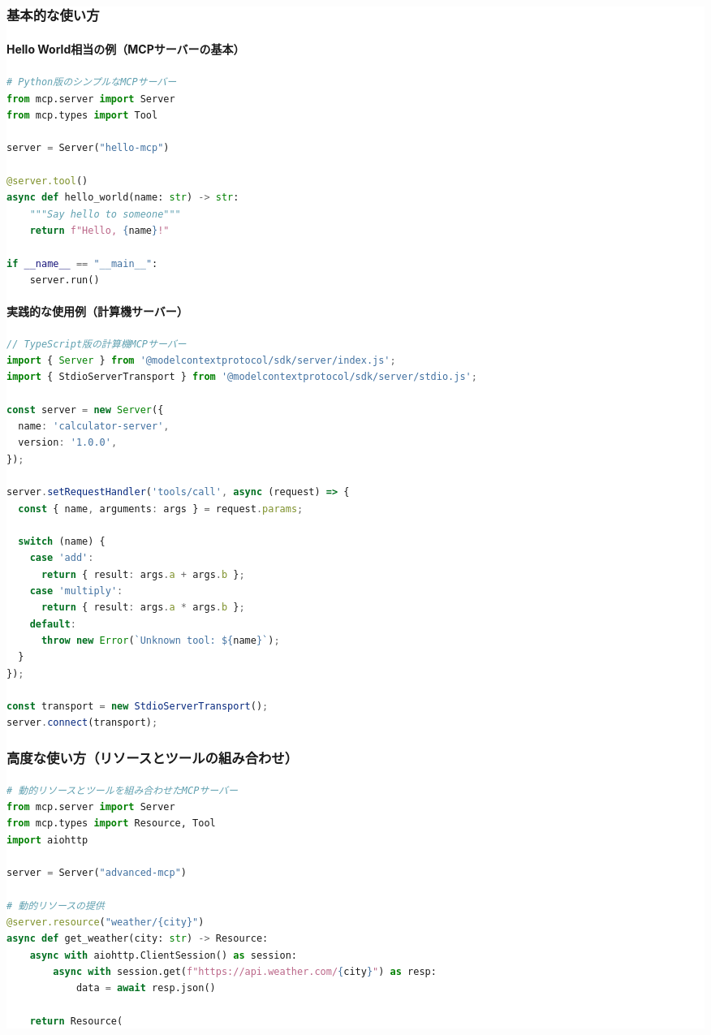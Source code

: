 ### 基本的な使い方
#### Hello World相当の例（MCPサーバーの基本）
```python
# Python版のシンプルなMCPサーバー
from mcp.server import Server
from mcp.types import Tool

server = Server("hello-mcp")

@server.tool()
async def hello_world(name: str) -> str:
    """Say hello to someone"""
    return f"Hello, {name}!"

if __name__ == "__main__":
    server.run()
```

#### 実践的な使用例（計算機サーバー）
```typescript
// TypeScript版の計算機MCPサーバー
import { Server } from '@modelcontextprotocol/sdk/server/index.js';
import { StdioServerTransport } from '@modelcontextprotocol/sdk/server/stdio.js';

const server = new Server({
  name: 'calculator-server',
  version: '1.0.0',
});

server.setRequestHandler('tools/call', async (request) => {
  const { name, arguments: args } = request.params;
  
  switch (name) {
    case 'add':
      return { result: args.a + args.b };
    case 'multiply':
      return { result: args.a * args.b };
    default:
      throw new Error(`Unknown tool: ${name}`);
  }
});

const transport = new StdioServerTransport();
server.connect(transport);
```

### 高度な使い方（リソースとツールの組み合わせ）
```python
# 動的リソースとツールを組み合わせたMCPサーバー
from mcp.server import Server
from mcp.types import Resource, Tool
import aiohttp

server = Server("advanced-mcp")

# 動的リソースの提供
@server.resource("weather/{city}")
async def get_weather(city: str) -> Resource:
    async with aiohttp.ClientSession() as session:
        async with session.get(f"https://api.weather.com/{city}") as resp:
            data = await resp.json()
    
    return Resource(
```